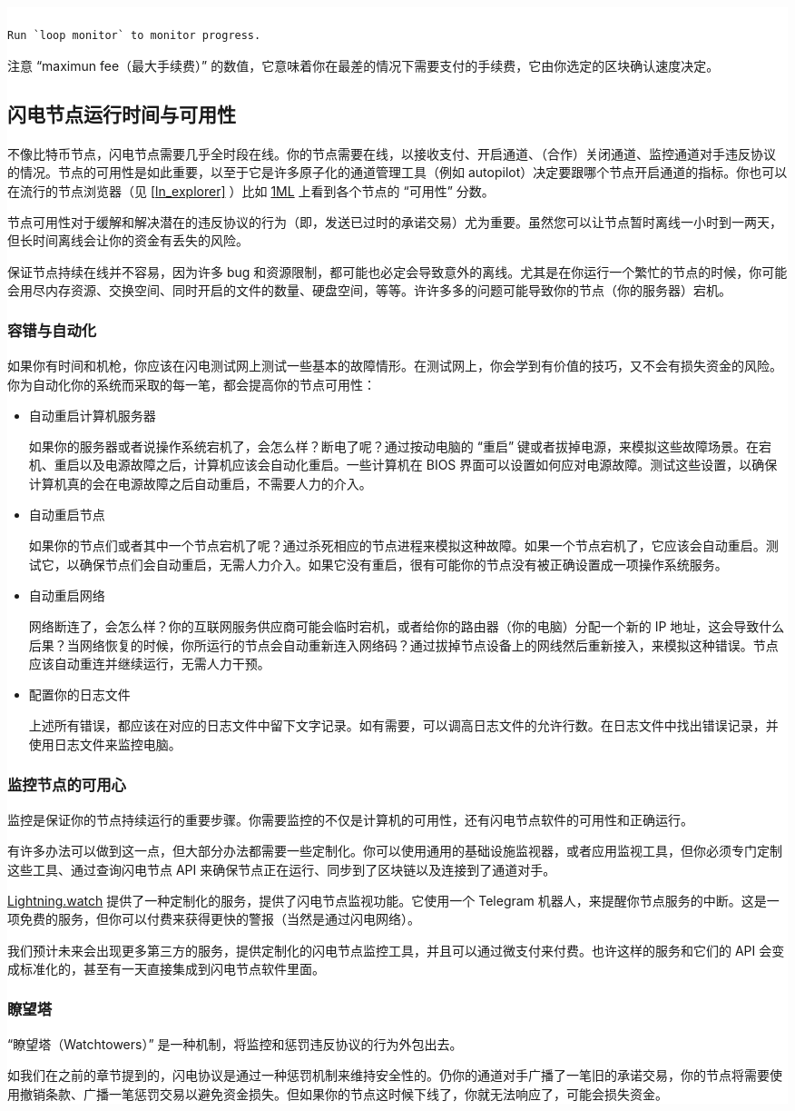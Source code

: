 ```

Run `loop monitor` to monitor progress.
```

注意 “maximun fee（最大手续费）” 的数值，它意味着你在最差的情况下需要支付的手续费，它由你选定的区块确认速度决定。

## 闪电节点运行时间与可用性

不像比特币节点，闪电节点需要几乎全时段在线。你的节点需要在线，以接收支付、开启通道、（合作）关闭通道、监控通道对手违反协议的情况。节点的可用性是如此重要，以至于它是许多原子化的通道管理工具（例如 autopilot）决定要跟哪个节点开启通道的指标。你也可以在流行的节点浏览器（见 [[ln_explorer\]](https://github.com/lnbook/lnbook/blob/develop/05_node_operations.asciidoc#ln_explorer) ）比如 [1ML](https://1ml.com/) 上看到各个节点的 “可用性” 分数。

节点可用性对于缓解和解决潜在的违反协议的行为（即，发送已过时的承诺交易）尤为重要。虽然您可以让节点暂时离线一小时到一两天，但长时间离线会让你的资金有丢失的风险。

保证节点持续在线并不容易，因为许多 bug 和资源限制，都可能也必定会导致意外的离线。尤其是在你运行一个繁忙的节点的时候，你可能会用尽内存资源、交换空间、同时开启的文件的数量、硬盘空间，等等。许许多多的问题可能导致你的节点（你的服务器）宕机。

### 容错与自动化

如果你有时间和机枪，你应该在闪电测试网上测试一些基本的故障情形。在测试网上，你会学到有价值的技巧，又不会有损失资金的风险。你为自动化你的系统而采取的每一笔，都会提高你的节点可用性：

- 自动重启计算机服务器

  如果你的服务器或者说操作系统宕机了，会怎么样？断电了呢？通过按动电脑的 “重启” 键或者拔掉电源，来模拟这些故障场景。在宕机、重启以及电源故障之后，计算机应该会自动化重启。一些计算机在 BIOS 界面可以设置如何应对电源故障。测试这些设置，以确保计算机真的会在电源故障之后自动重启，不需要人力的介入。
  
- 自动重启节点

  如果你的节点们或者其中一个节点宕机了呢？通过杀死相应的节点进程来模拟这种故障。如果一个节点宕机了，它应该会自动重启。测试它，以确保节点们会自动重启，无需人力介入。如果它没有重启，很有可能你的节点没有被正确设置成一项操作系统服务。
  
- 自动重启网络
  
  网络断连了，会怎么样？你的互联网服务供应商可能会临时宕机，或者给你的路由器（你的电脑）分配一个新的 IP 地址，这会导致什么后果？当网络恢复的时候，你所运行的节点会自动重新连入网络码？通过拔掉节点设备上的网线然后重新接入，来模拟这种错误。节点应该自动重连并继续运行，无需人力干预。

- 配置你的日志文件

  上述所有错误，都应该在对应的日志文件中留下文字记录。如有需要，可以调高日志文件的允许行数。在日志文件中找出错误记录，并使用日志文件来监控电脑。

### 监控节点的可用心

监控是保证你的节点持续运行的重要步骤。你需要监控的不仅是计算机的可用性，还有闪电节点软件的可用性和正确运行。

有许多办法可以做到这一点，但大部分办法都需要一些定制化。你可以使用通用的基础设施监视器，或者应用监视工具，但你必须专门定制这些工具、通过查询闪电节点 API 来确保节点正在运行、同步到了区块链以及连接到了通道对手。

[Lightning.watch](https://lightning.watch/) 提供了一种定制化的服务，提供了闪电节点监视功能。它使用一个 Telegram 机器人，来提醒你节点服务的中断。这是一项免费的服务，但你可以付费来获得更快的警报（当然是通过闪电网络）。

我们预计未来会出现更多第三方的服务，提供定制化的闪电节点监控工具，并且可以通过微支付来付费。也许这样的服务和它们的 API 会变成标准化的，甚至有一天直接集成到闪电节点软件里面。

### 瞭望塔

“瞭望塔（Watchtowers）” 是一种机制，将监控和惩罚违反协议的行为外包出去。

如我们在之前的章节提到的，闪电协议是通过一种惩罚机制来维持安全性的。仍你的通道对手广播了一笔旧的承诺交易，你的节点将需要使用撤销条款、广播一笔惩罚交易以避免资金损失。但如果你的节点这时候下线了，你就无法响应了，可能会损失资金。
